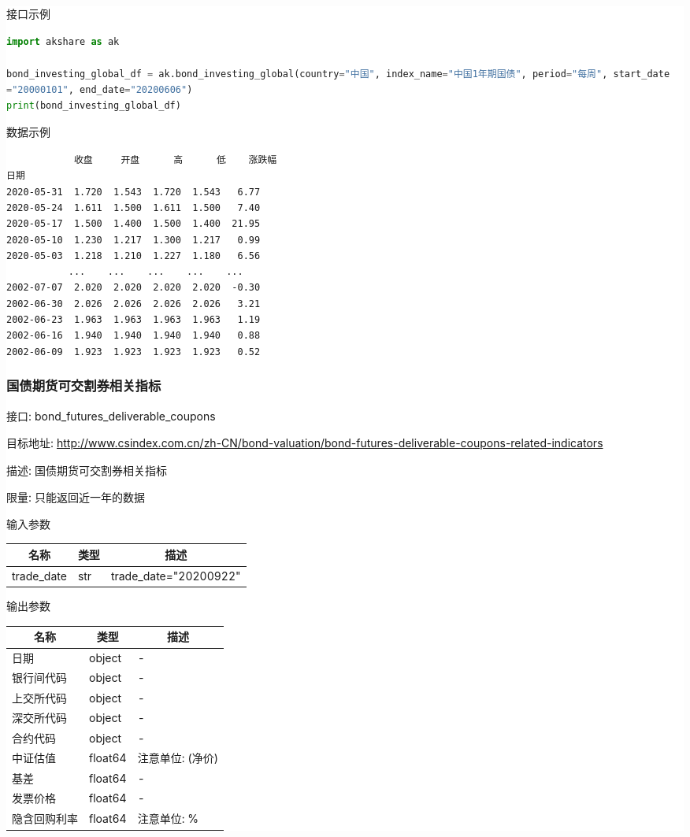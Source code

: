 接口示例

```python
import akshare as ak

bond_investing_global_df = ak.bond_investing_global(country="中国", index_name="中国1年期国债", period="每周", start_date="20000101", end_date="20200606")
print(bond_investing_global_df)
```

数据示例

```
            收盘     开盘      高      低    涨跌幅
日期
2020-05-31  1.720  1.543  1.720  1.543   6.77
2020-05-24  1.611  1.500  1.611  1.500   7.40
2020-05-17  1.500  1.400  1.500  1.400  21.95
2020-05-10  1.230  1.217  1.300  1.217   0.99
2020-05-03  1.218  1.210  1.227  1.180   6.56
           ...    ...    ...    ...    ...
2002-07-07  2.020  2.020  2.020  2.020  -0.30
2002-06-30  2.026  2.026  2.026  2.026   3.21
2002-06-23  1.963  1.963  1.963  1.963   1.19
2002-06-16  1.940  1.940  1.940  1.940   0.88
2002-06-09  1.923  1.923  1.923  1.923   0.52
```

### 国债期货可交割券相关指标

接口: bond_futures_deliverable_coupons

目标地址: http://www.csindex.com.cn/zh-CN/bond-valuation/bond-futures-deliverable-coupons-related-indicators

描述: 国债期货可交割券相关指标

限量: 只能返回近一年的数据

输入参数

| 名称         | 类型  | 描述                    |
|------------|-----|-----------------------|
| trade_date | str | trade_date="20200922" |

输出参数

| 名称     | 类型      | 描述         |
|--------|---------|------------|
| 日期     | object  | -          |
| 银行间代码  | object  | -          |
| 上交所代码  | object  | -          |
| 深交所代码  | object  | -          |
| 合约代码   | object  | -          |
| 中证估值   | float64 | 注意单位: (净价) |
| 基差     | float64 | -          |
| 发票价格   | float64 | -          |
| 隐含回购利率 | float64 | 注意单位: %    |

